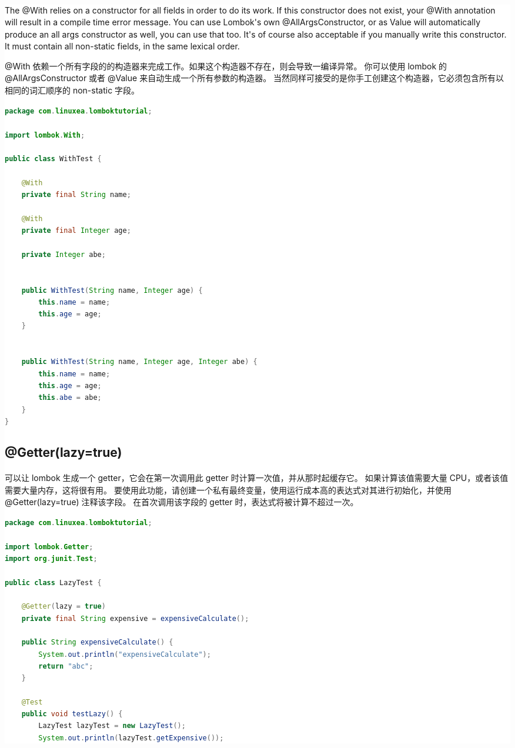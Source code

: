 The @With relies on a constructor for all fields in order to do its work. If this constructor does not exist, your @With annotation will result in a compile time error message. You can use Lombok's own @AllArgsConstructor, or as Value will automatically produce an all args constructor as well, you can use that too. It's of course also acceptable if you manually write this constructor. It must contain all non-static fields, in the same lexical order.

@With 依赖一个所有字段的的构造器来完成工作。如果这个构造器不存在，则会导致一编译异常。
你可以使用 lombok 的 @AllArgsConstructor 或者 @Value 来自动生成一个所有参数的构造器。
当然同样可接受的是你手工创建这个构造器，它必须包含所有以相同的词汇顺序的 non-static 字段。
```java
package com.linuxea.lomboktutorial;

import lombok.With;

public class WithTest {

    @With
    private final String name;

    @With
    private final Integer age;

    private Integer abe;


    public WithTest(String name, Integer age) {
        this.name = name;
        this.age = age;
    }


    public WithTest(String name, Integer age, Integer abe) {
        this.name = name;
        this.age = age;
        this.abe = abe;
    }
}

```

## @Getter(lazy=true)

可以让 lombok 生成一个 getter，它会在第一次调用此 getter 时计算一次值，并从那时起缓存它。 如果计算该值需要大量 CPU，或者该值需要大量内存，这将很有用。 要使用此功能，请创建一个私有最终变量，使用运行成本高的表达式对其进行初始化，并使用 @Getter(lazy=true) 注释该字段。 在首次调用该字段的 getter 时，表达式将被计算不超过一次。 

```java
package com.linuxea.lomboktutorial;

import lombok.Getter;
import org.junit.Test;

public class LazyTest {

    @Getter(lazy = true)
    private final String expensive = expensiveCalculate();

    public String expensiveCalculate() {
        System.out.println("expensiveCalculate");
        return "abc";
    }

    @Test
    public void testLazy() {
        LazyTest lazyTest = new LazyTest();
        System.out.println(lazyTest.getExpensive());
```
